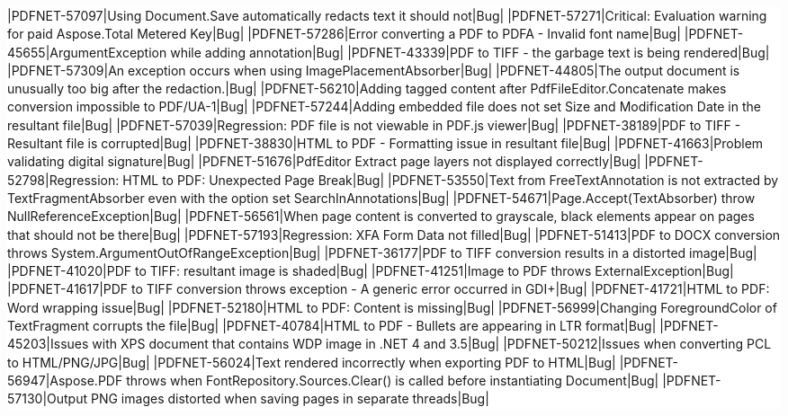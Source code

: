 |PDFNET-57097|Using Document.Save automatically redacts text it should not|Bug|
|PDFNET-57271|Critical: Evaluation warning for paid Aspose.Total Metered Key|Bug|
|PDFNET-57286|Error converting a PDF to PDFA - Invalid font name|Bug|
|PDFNET-45655|ArgumentException while adding annotation|Bug|
|PDFNET-43339|PDF to TIFF - the garbage text is being rendered|Bug|
|PDFNET-57309|An exception occurs when using ImagePlacementAbsorber|Bug|
|PDFNET-44805|The output document is unusually too big after the redaction.|Bug|
|PDFNET-56210|Adding tagged content after PdfFileEditor.Concatenate makes conversion impossible to PDF/UA-1|Bug|
|PDFNET-57244|Adding embedded file does not set Size and Modification Date in the resultant file|Bug|
|PDFNET-57039|Regression: PDF file is not viewable in PDF.js viewer|Bug|
|PDFNET-38189|PDF to TIFF - Resultant file is corrupted|Bug|
|PDFNET-38830|HTML to PDF - Formatting issue in resultant file|Bug|
|PDFNET-41663|Problem validating digital signature|Bug|
|PDFNET-51676|PdfEditor Extract page layers not displayed correctly|Bug|
|PDFNET-52798|Regression: HTML to PDF: Unexpected Page Break|Bug|
|PDFNET-53550|Text from FreeTextAnnotation is not extracted by TextFragmentAbsorber even with the option set SearchInAnnotations|Bug|
|PDFNET-54671|Page.Accept(TextAbsorber) throw NullReferenceException|Bug|
|PDFNET-56561|When page content is converted to grayscale, black elements appear on pages that should not be there|Bug|
|PDFNET-57193|Regression: XFA Form Data not filled|Bug|
|PDFNET-51413|PDF to DOCX conversion throws System.ArgumentOutOfRangeException|Bug|
|PDFNET-36177|PDF to TIFF conversion results in a distorted image|Bug|
|PDFNET-41020|PDF to TIFF: resultant image is shaded|Bug|
|PDFNET-41251|Image to PDF throws ExternalException|Bug|
|PDFNET-41617|PDF to TIFF conversion throws exception - A generic error occurred in GDI+|Bug|
|PDFNET-41721|HTML to PDF: Word wrapping issue|Bug|
|PDFNET-52180|HTML to PDF: Content is missing|Bug|
|PDFNET-56999|Changing ForegroundColor of TextFragment corrupts the file|Bug|
|PDFNET-40784|HTML to PDF - Bullets are appearing in LTR format|Bug|
|PDFNET-45203|Issues with XPS document that contains WDP image in .NET 4 and 3.5|Bug|
|PDFNET-50212|Issues when converting PCL to HTML/PNG/JPG|Bug|
|PDFNET-56024|Text rendered incorrectly when exporting PDF to HTML|Bug|
|PDFNET-56947|Aspose.PDF throws when FontRepository.Sources.Clear() is called before instantiating Document|Bug|
|PDFNET-57130|Output PNG images distorted when saving pages in separate threads|Bug|
